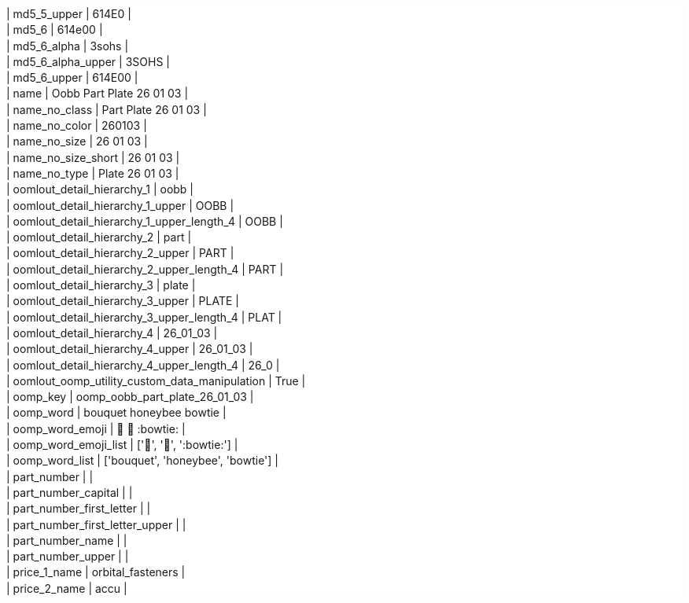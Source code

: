 | md5_5_upper | 614E0 |  
| md5_6 | 614e00 |  
| md5_6_alpha | 3sohs |  
| md5_6_alpha_upper | 3SOHS |  
| md5_6_upper | 614E00 |  
| name | Oobb Part Plate 26 01 03 |  
| name_no_class | Part Plate 26 01 03 |  
| name_no_color | 260103 |  
| name_no_size | 26 01 03 |  
| name_no_size_short | 26 01 03 |  
| name_no_type | Plate 26 01 03 |  
| oomlout_detail_hierarchy_1 | oobb |  
| oomlout_detail_hierarchy_1_upper | OOBB |  
| oomlout_detail_hierarchy_1_upper_length_4 | OOBB |  
| oomlout_detail_hierarchy_2 | part |  
| oomlout_detail_hierarchy_2_upper | PART |  
| oomlout_detail_hierarchy_2_upper_length_4 | PART |  
| oomlout_detail_hierarchy_3 | plate |  
| oomlout_detail_hierarchy_3_upper | PLATE |  
| oomlout_detail_hierarchy_3_upper_length_4 | PLAT |  
| oomlout_detail_hierarchy_4 | 26_01_03 |  
| oomlout_detail_hierarchy_4_upper | 26_01_03 |  
| oomlout_detail_hierarchy_4_upper_length_4 | 26_0 |  
| oomlout_oomp_utility_custom_data_manipulation | True |  
| oomp_key | oomp_oobb_part_plate_26_01_03 |  
| oomp_word | bouquet honeybee bowtie |  
| oomp_word_emoji | :bouquet: :honeybee: :bowtie: |  
| oomp_word_emoji_list | [':bouquet:', ':honeybee:', ':bowtie:'] |  
| oomp_word_list | ['bouquet', 'honeybee', 'bowtie'] |  
| part_number |  |  
| part_number_capital |  |  
| part_number_first_letter |  |  
| part_number_first_letter_upper |  |  
| part_number_name |  |  
| part_number_upper |  |  
| price_1_name | orbital_fasteners |  
| price_2_name | accu |  